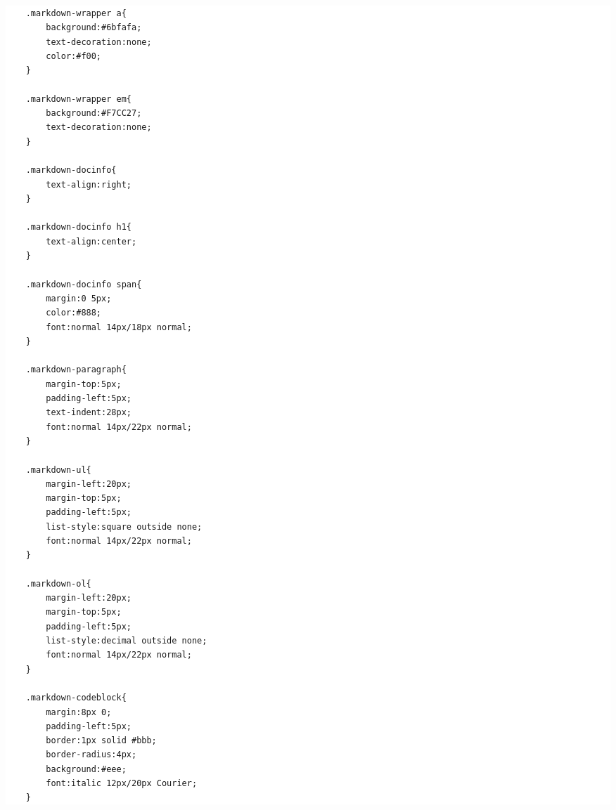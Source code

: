        .markdown-wrapper a{
            background:#6bfafa;
            text-decoration:none;
            color:#f00;
        }

        .markdown-wrapper em{
            background:#F7CC27;
            text-decoration:none;
        }

        .markdown-docinfo{
            text-align:right;
        }

        .markdown-docinfo h1{
            text-align:center; 
        }

        .markdown-docinfo span{
            margin:0 5px;
            color:#888; 
            font:normal 14px/18px normal;
        }

        .markdown-paragraph{
            margin-top:5px;
            padding-left:5px;
            text-indent:28px;
            font:normal 14px/22px normal;
        }

        .markdown-ul{
            margin-left:20px;
            margin-top:5px;
            padding-left:5px;
            list-style:square outside none;
            font:normal 14px/22px normal;
        }

        .markdown-ol{
            margin-left:20px;
            margin-top:5px;
            padding-left:5px;
            list-style:decimal outside none;
            font:normal 14px/22px normal;
        }

        .markdown-codeblock{
            margin:8px 0;
            padding-left:5px;
            border:1px solid #bbb;
            border-radius:4px;
            background:#eee;
            font:italic 12px/20px Courier;
        }
